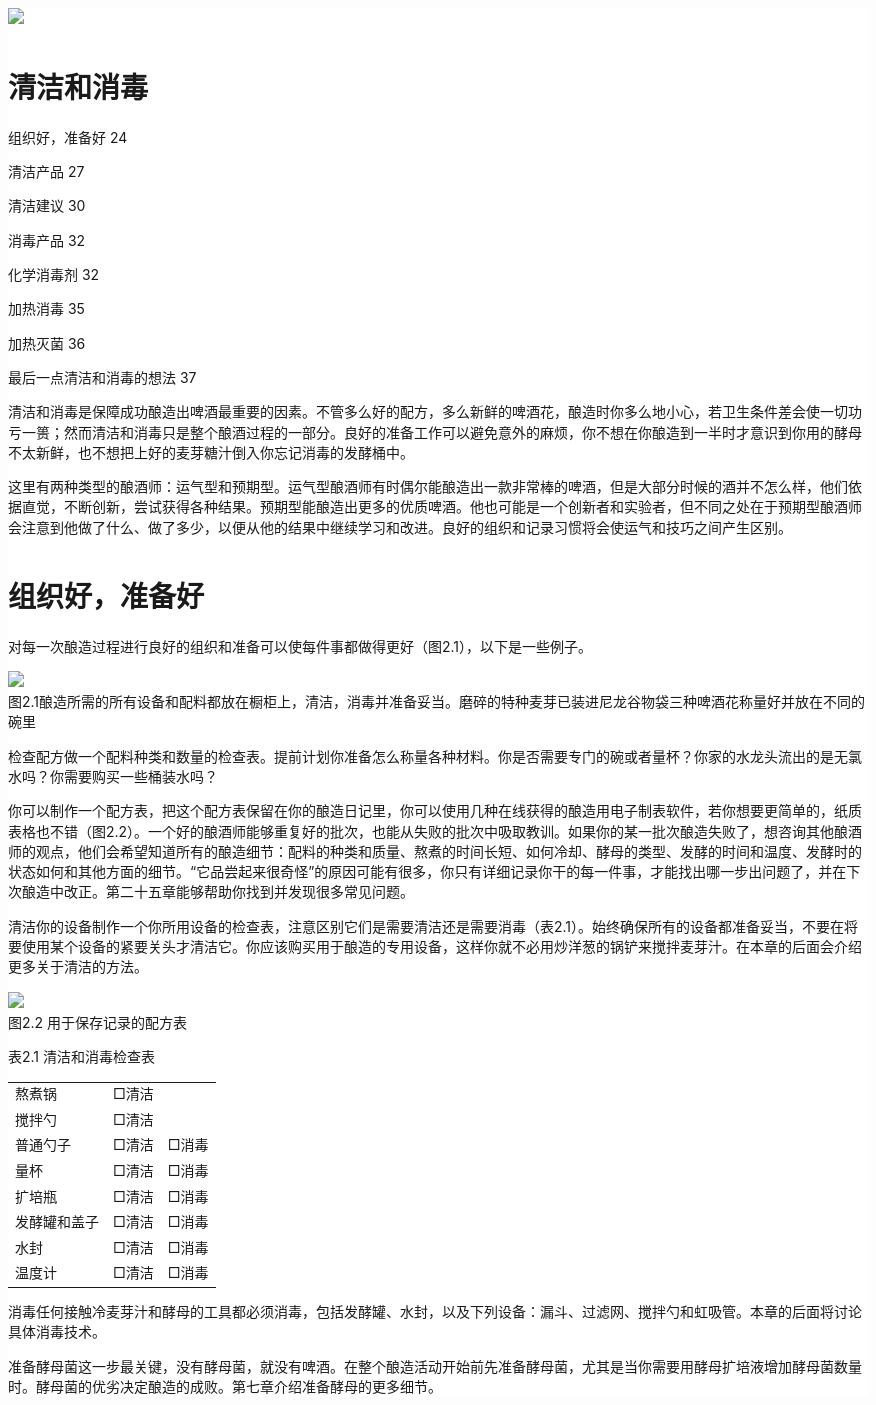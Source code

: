 ![](https://cdn-mineru.openxlab.org.cn/result/2025-07-20/200948ea-188b-42a5-b50d-078c1f7a5474/9c8041eac44722f765d25643aee5afedbb3ff90b98a6120a86e2d8c9290d337e.jpg)

# 清洁和消毒

组织好，准备好 24

清洁产品 27

清洁建议 30

消毒产品 32

化学消毒剂 32

加热消毒 35

加热灭菌 36

最后一点清洁和消毒的想法 37

清洁和消毒是保障成功酿造出啤酒最重要的因素。不管多么好的配方，多么新鲜的啤酒花，酿造时你多么地小心，若卫生条件差会使一切功亏一篑；然而清洁和消毒只是整个酿酒过程的一部分。良好的准备工作可以避免意外的麻烦，你不想在你酿造到一半时才意识到你用的酵母不太新鲜，也不想把上好的麦芽糖汁倒入你忘记消毒的发酵桶中。

这里有两种类型的酿酒师：运气型和预期型。运气型酿酒师有时偶尔能酿造出一款非常棒的啤酒，但是大部分时候的酒并不怎么样，他们依据直觉，不断创新，尝试获得各种结果。预期型能酿造出更多的优质啤酒。他也可能是一个创新者和实验者，但不同之处在于预期型酿酒师会注意到他做了什么、做了多少，以便从他的结果中继续学习和改进。良好的组织和记录习惯将会使运气和技巧之间产生区别。

# 组织好，准备好

对每一次酿造过程进行良好的组织和准备可以使每件事都做得更好（图2.1），以下是一些例子。

![](https://cdn-mineru.openxlab.org.cn/result/2025-07-20/200948ea-188b-42a5-b50d-078c1f7a5474/f9bd03a79f3d7c811c0142a74d72e164408fa64913284ab48275ed76cc39cf57.jpg)  
图2.1酿造所需的所有设备和配料都放在橱柜上，清洁，消毒并准备妥当。磨碎的特种麦芽已装进尼龙谷物袋三种啤酒花称量好并放在不同的碗里

检查配方做一个配料种类和数量的检查表。提前计划你准备怎么称量各种材料。你是否需要专门的碗或者量杯？你家的水龙头流出的是无氯水吗？你需要购买一些桶装水吗？

你可以制作一个配方表，把这个配方表保留在你的酿造日记里，你可以使用几种在线获得的酿造用电子制表软件，若你想要更简单的，纸质表格也不错（图2.2）。一个好的酿酒师能够重复好的批次，也能从失败的批次中吸取教训。如果你的某一批次酿造失败了，想咨询其他酿酒师的观点，他们会希望知道所有的酿造细节：配料的种类和质量、熬煮的时间长短、如何冷却、酵母的类型、发酵的时间和温度、发酵时的状态如何和其他方面的细节。“它品尝起来很奇怪”的原因可能有很多，你只有详细记录你干的每一件事，才能找出哪一步出问题了，并在下次酿造中改正。第二十五章能够帮助你找到并发现很多常见问题。

清洁你的设备制作一个你所用设备的检查表，注意区别它们是需要清洁还是需要消毒（表2.1）。始终确保所有的设备都准备妥当，不要在将要使用某个设备的紧要关头才清洁它。你应该购买用于酿造的专用设备，这样你就不必用炒洋葱的锅铲来搅拌麦芽汁。在本章的后面会介绍更多关于清洁的方法。

![](https://cdn-mineru.openxlab.org.cn/result/2025-07-20/200948ea-188b-42a5-b50d-078c1f7a5474/b74df8887c75b73357f1609f9a85f92ce5d4845831de1b4676c718715609b37a.jpg)  
图2.2 用于保存记录的配方表

表2.1 清洁和消毒检查表  

<table><tr><td>熬煮锅</td><td>□清洁</td><td></td></tr><tr><td>搅拌勺</td><td>□清洁</td><td></td></tr><tr><td>普通勺子</td><td>□清洁</td><td>□消毒</td></tr><tr><td>量杯</td><td>□清洁</td><td>□消毒</td></tr><tr><td>扩培瓶</td><td>□清洁</td><td>□消毒</td></tr><tr><td>发酵罐和盖子</td><td>□清洁</td><td>□消毒</td></tr><tr><td>水封</td><td>□清洁</td><td>□消毒</td></tr><tr><td>温度计</td><td>□清洁</td><td>□消毒</td></tr></table>

消毒任何接触冷麦芽汁和酵母的工具都必须消毒，包括发酵罐、水封，以及下列设备：漏斗、过滤网、搅拌勺和虹吸管。本章的后面将讨论具体消毒技术。

准备酵母菌这一步最关键，没有酵母菌，就没有啤酒。在整个酿造活动开始前先准备酵母菌，尤其是当你需要用酵母扩培液增加酵母菌数量时。酵母菌的优劣决定酿造的成败。第七章介绍准备酵母的更多细节。

